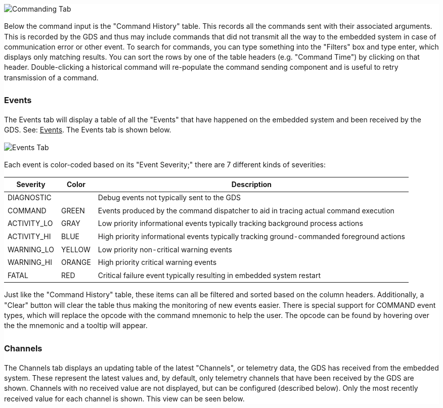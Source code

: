 ![Commanding Tab](../media/gds_gui_commanding.png)


Below the command input is the "Command History" table. This records all the commands sent with their associated
arguments. This is recorded by the GDS and thus may include commands that did not transmit all the way to the embedded
system in case of communication error or other event. To search for commands, you can type something into the "Filters"
box and type enter, which displays only matching results. You can sort the rows by one of the table headers
(e.g. "Command Time") by clicking on that header. Double-clicking a historical command will re-populate the command
sending component and is useful to retry transmission of a command.

### Events

The Events tab will display a table of all the "Events" that have happened on the embedded system and been received by
the GDS. See: [Events](../user/cmd-evt-chn-prm.md#events). The Events tab is shown below.

![Events Tab](../media/gds_gui_events.png)

Each event is color-coded based on its "Event Severity;" there are 7 different kinds of severities:

| Severity | Color | Description |
|---|---|---|
| DIAGNOSTIC  |        | Debug events not typically sent to the GDS |
| COMMAND     | GREEN  | Events produced by the command dispatcher to aid in tracing actual command execution |
| ACTIVITY_LO | GRAY   | Low priority informational events typically tracking background process actions      |
| ACTIVITY_HI | BLUE   | High priority informational events typically tracking ground-commanded foreground actions |
| WARNING_LO  | YELLOW | Low priority non-critical warning events |
| WARNING_HI  | ORANGE | High priority critical warning events |
| FATAL       | RED    | Critical failure event typically resulting in embedded system restart |

Just like the "Command History" table, these items can all be filtered and sorted based on the column headers.
Additionally, a "Clear" button will clear the table thus making the monitoring of new events easier. There is special
support for COMMAND event types, which will replace the opcode with the command mnemonic to help the user.  The opcode
can be found by hovering over the the mnemonic and a tooltip will appear.

### Channels

The Channels tab displays an updating table of the latest "Channels", or telemetry data, the GDS has received from the
embedded system. These represent the latest values and, by default, only telemetry channels that have been received
by the GDS are shown. Channels with no received value are not displayed, but can be configured (described below). Only
the most recently received value for each channel is shown. This view can be seen below.
